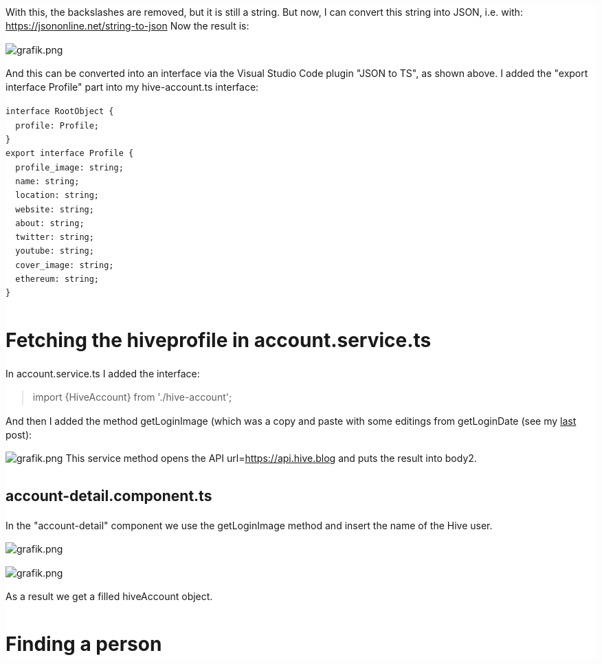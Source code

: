 With this, the backslashes are removed, but it is still a string. But now, I can convert this string into JSON, i.e. with: https://jsononline.net/string-to-json
Now the result is:

![grafik.png](https://files.peakd.com/file/peakd-hive/achimmertens/23tcNzkBFpZL2yAGTzQG5bVQjpX4ZcnnuSZjxNEo6VhfP2tZP8mTdUKmziDRztzM62yf3.png)


And this can be converted into an interface via the Visual Studio Code plugin "JSON to TS", as shown above. I added the "export interface Profile" part into my hive-account.ts interface:

```
interface RootObject {
  profile: Profile;
}
export interface Profile {
  profile_image: string;
  name: string;
  location: string;
  website: string;
  about: string;
  twitter: string;
  youtube: string;
  cover_image: string;
  ethereum: string;
}
```


# Fetching the hiveprofile in account.service.ts
In account.service.ts I added the interface:
>import {HiveAccount} from './hive-account';

And then I added the method getLoginImage (which was a copy and paste with some editings from getLoginDate (see my [last](https://peakd.com/hive-169321/@achimmertens/creation-of-the-hammurabi-game-part-8-get-content-from-the-hive-api) post):

![grafik.png](https://files.peakd.com/file/peakd-hive/achimmertens/Eo1vsBvWe6YWQVNsqSBw4LLY4X5nvmJs12k3orciVeWyRKojPM7Ww4u394xzsFRD6oc.png)
This service method opens the API url=https://api.hive.blog and puts the result into body2.

## account-detail.component.ts
In the "account-detail" component we use the getLoginImage method and insert the name of the Hive user.

![grafik.png](https://files.peakd.com/file/peakd-hive/achimmertens/23tbHA9mPD3WRz8Hk3FLqP5eKCXmdSAue7stk8uuDaCiCYguq1ec4qHdgEtWoYE7oJpbD.png)

![grafik.png](https://files.peakd.com/file/peakd-hive/achimmertens/23t773pRjtFw7rVQNsHuSbNw83jJEzFuEGyHmzM8Td8xSH7SMj4Tbj7aFJ147AXZbiSYX.png)

As a result we get a filled hiveAccount object.

# Finding a person
